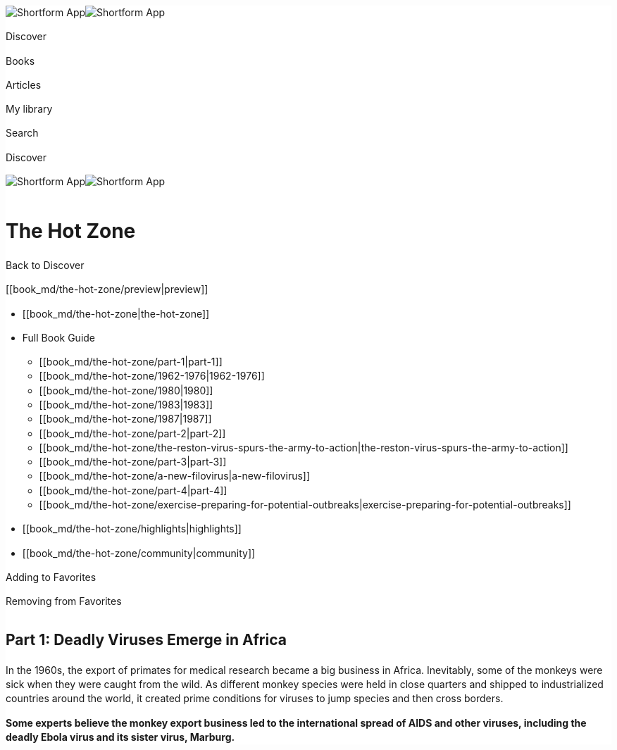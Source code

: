 ![Shortform App](/img/logo.36a2399e.svg)![Shortform App](/img/logo-dark.70c1b072.svg)

Discover

Books

Articles

My library

Search

Discover

![Shortform App](/img/logo.36a2399e.svg)![Shortform App](/img/logo-dark.70c1b072.svg)

# The Hot Zone

Back to Discover

[[book_md/the-hot-zone/preview|preview]]

  * [[book_md/the-hot-zone|the-hot-zone]]
  * Full Book Guide

    * [[book_md/the-hot-zone/part-1|part-1]]
    * [[book_md/the-hot-zone/1962-1976|1962-1976]]
    * [[book_md/the-hot-zone/1980|1980]]
    * [[book_md/the-hot-zone/1983|1983]]
    * [[book_md/the-hot-zone/1987|1987]]
    * [[book_md/the-hot-zone/part-2|part-2]]
    * [[book_md/the-hot-zone/the-reston-virus-spurs-the-army-to-action|the-reston-virus-spurs-the-army-to-action]]
    * [[book_md/the-hot-zone/part-3|part-3]]
    * [[book_md/the-hot-zone/a-new-filovirus|a-new-filovirus]]
    * [[book_md/the-hot-zone/part-4|part-4]]
    * [[book_md/the-hot-zone/exercise-preparing-for-potential-outbreaks|exercise-preparing-for-potential-outbreaks]]
  * [[book_md/the-hot-zone/highlights|highlights]]
  * [[book_md/the-hot-zone/community|community]]



Adding to Favorites 

Removing from Favorites 

## Part 1: Deadly Viruses Emerge in Africa

In the 1960s, the export of primates for medical research became a big business in Africa. Inevitably, some of the monkeys were sick when they were caught from the wild. As different monkey species were held in close quarters and shipped to industrialized countries around the world, it created prime conditions for viruses to jump species and then cross borders.

**Some experts believe the monkey export business led to the international spread of AIDS and other viruses, including the deadly Ebola virus and its sister virus, Marburg.**
